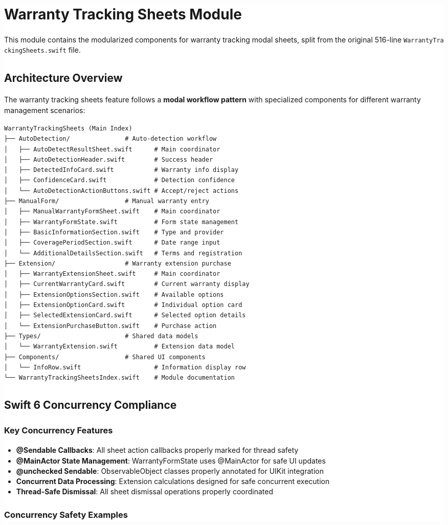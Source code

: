 # Warranty Tracking Sheets Module

This module contains the modularized components for warranty tracking modal sheets, split from the original 516-line `WarrantyTrackingSheets.swift` file.

## Architecture Overview

The warranty tracking sheets feature follows a **modal workflow pattern** with specialized components for different warranty management scenarios:

```
WarrantyTrackingSheets (Main Index)
├── AutoDetection/               # Auto-detection workflow
│   ├── AutoDetectResultSheet.swift      # Main coordinator
│   ├── AutoDetectionHeader.swift        # Success header
│   ├── DetectedInfoCard.swift           # Warranty info display
│   ├── ConfidenceCard.swift             # Detection confidence
│   └── AutoDetectionActionButtons.swift # Accept/reject actions
├── ManualForm/                  # Manual warranty entry
│   ├── ManualWarrantyFormSheet.swift    # Main coordinator
│   ├── WarrantyFormState.swift          # Form state management
│   ├── BasicInformationSection.swift    # Type and provider
│   ├── CoveragePeriodSection.swift      # Date range input
│   └── AdditionalDetailsSection.swift   # Terms and registration
├── Extension/                   # Warranty extension purchase
│   ├── WarrantyExtensionSheet.swift     # Main coordinator
│   ├── CurrentWarrantyCard.swift        # Current warranty display
│   ├── ExtensionOptionsSection.swift    # Available options
│   ├── ExtensionOptionCard.swift        # Individual option card
│   ├── SelectedExtensionCard.swift      # Selected option details
│   └── ExtensionPurchaseButton.swift    # Purchase action
├── Types/                       # Shared data models
│   └── WarrantyExtension.swift          # Extension data model
├── Components/                  # Shared UI components
│   └── InfoRow.swift                    # Information display row
└── WarrantyTrackingSheetsIndex.swift    # Module documentation
```

## Swift 6 Concurrency Compliance

### Key Concurrency Features

- **@Sendable Callbacks**: All sheet action callbacks properly marked for thread safety
- **@MainActor State Management**: WarrantyFormState uses @MainActor for safe UI updates
- **@unchecked Sendable**: ObservableObject classes properly annotated for UIKit integration
- **Concurrent Data Processing**: Extension calculations designed for safe concurrent execution
- **Thread-Safe Dismissal**: All sheet dismissal operations properly coordinated

### Concurrency Safety Examples

